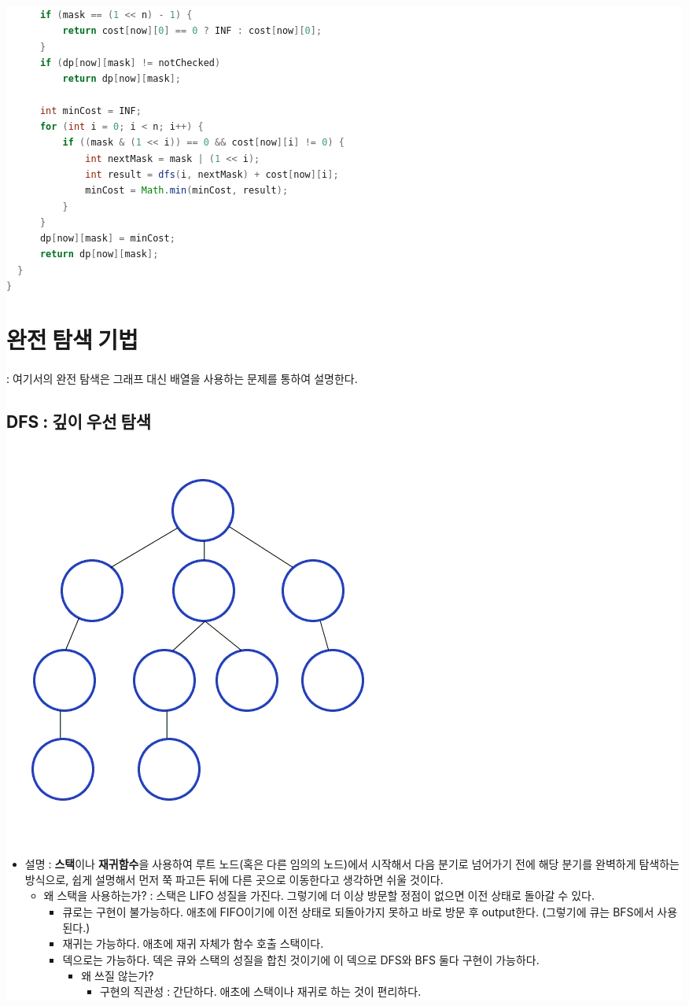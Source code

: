   ```java
        if (mask == (1 << n) - 1) {
            return cost[now][0] == 0 ? INF : cost[now][0];
        }
        if (dp[now][mask] != notChecked)
            return dp[now][mask];

        int minCost = INF;
        for (int i = 0; i < n; i++) {
            if ((mask & (1 << i)) == 0 && cost[now][i] != 0) {
                int nextMask = mask | (1 << i);
                int result = dfs(i, nextMask) + cost[now][i];
                minCost = Math.min(minCost, result);
            }
        }
        dp[now][mask] = minCost;
        return dp[now][mask];
    }
  }
  ```
# 완전 탐색 기법
: 여기서의 완전 탐색은 그래프 대신 배열을 사용하는 문제를 통하여 설명한다.

## DFS : 깊이 우선 탐색
![DFS](../img/DFS.gif)
* 설명
: **스택**이나 **재귀함수**을 사용하여 루트 노드(혹은 다른 임의의 노드)에서 시작해서 다음 분기로 넘어가기 전에 해당 분기를 완벽하게 탐색하는 방식으로, 쉽게 설명해서 먼저 쭉 파고든 뒤에 다른 곳으로 이동한다고 생각하면 쉬울 것이다.
  * 왜 스택을 사용하는가?
  : 스택은 LIFO 성질을 가진다. 그렇기에 더 이상 방문할 정점이 없으면 이전 상태로 돌아갈 수 있다.
    * 큐로는 구현이 불가능하다. 애초에 FIFO이기에 이전 상태로 되돌아가지 못하고 바로 방문 후 output한다. (그렇기에 큐는 BFS에서 사용된다.)
    * 재귀는 가능하다. 애초에 재귀 자체가 함수 호출 스택이다.
    * 덱으로는 가능하다. 덱은 큐와 스택의 성질을 합친 것이기에 이 덱으로 DFS와 BFS 둘다 구현이 가능하다.
      * 왜 쓰질 않는가?
        * 구현의 직관성
        : 간단하다. 애초에 스택이나 재귀로 하는 것이 편리하다.